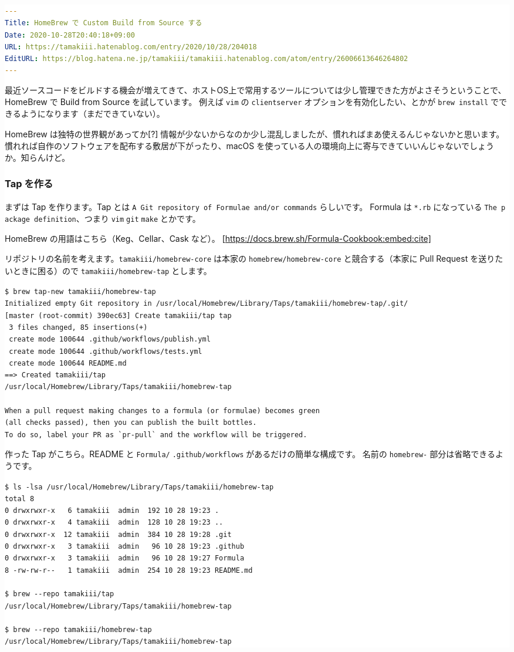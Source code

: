```yaml
---
Title: HomeBrew で Custom Build from Source する
Date: 2020-10-28T20:40:18+09:00
URL: https://tamakiii.hatenablog.com/entry/2020/10/28/204018
EditURL: https://blog.hatena.ne.jp/tamakiii/tamakiii.hatenablog.com/atom/entry/26006613646264802
---
```


最近ソースコードをビルドする機会が増えてきて、ホストOS上で常用するツールについては少し管理できた方がよさそうということで、HomeBrew で Build from Source を試しています。
例えば `vim` の `clientserver` オプションを有効化したい、とかが `brew install` でできるようになります（まだできていない）。

HomeBrew は独特の世界観があってか[?] 情報が少ないからなのか少し混乱しましたが、慣れればまあ使えるんじゃないかと思います。
慣れれば自作のソフトウェアを配布する敷居が下がったり、macOS を使っている人の環境向上に寄与できていいんじゃないでしょうか。知らんけど。

### Tap を作る

まずは Tap を作ります。Tap とは `A Git repository of Formulae and/or commands` らしいです。
Formula は `*.rb` になっている `The package definition`、つまり `vim` `git` `make` とかです。

HomeBrew の用語はこちら（Keg、Cellar、Cask など）。
[https://docs.brew.sh/Formula-Cookbook:embed:cite]

リポジトリの名前を考えます。`tamakiii/homebrew-core` は本家の `homebrew/homebrew-core` と競合する（本家に Pull Request を送りたいときに困る）ので `tamakiii/homebrew-tap` とします。
```
$ brew tap-new tamakiii/homebrew-tap
Initialized empty Git repository in /usr/local/Homebrew/Library/Taps/tamakiii/homebrew-tap/.git/
[master (root-commit) 390ec63] Create tamakiii/tap tap
 3 files changed, 85 insertions(+)
 create mode 100644 .github/workflows/publish.yml
 create mode 100644 .github/workflows/tests.yml
 create mode 100644 README.md
==> Created tamakiii/tap
/usr/local/Homebrew/Library/Taps/tamakiii/homebrew-tap

When a pull request making changes to a formula (or formulae) becomes green
(all checks passed), then you can publish the built bottles.
To do so, label your PR as `pr-pull` and the workflow will be triggered.
```

作った Tap がこちら。README と `Formula/` `.github/workflows` があるだけの簡単な構成です。
名前の `homebrew-` 部分は省略できるようです。
```
$ ls -lsa /usr/local/Homebrew/Library/Taps/tamakiii/homebrew-tap
total 8
0 drwxrwxr-x   6 tamakiii  admin  192 10 28 19:23 .
0 drwxrwxr-x   4 tamakiii  admin  128 10 28 19:23 ..
0 drwxrwxr-x  12 tamakiii  admin  384 10 28 19:28 .git
0 drwxrwxr-x   3 tamakiii  admin   96 10 28 19:23 .github
0 drwxrwxr-x   3 tamakiii  admin   96 10 28 19:27 Formula
8 -rw-rw-r--   1 tamakiii  admin  254 10 28 19:23 README.md

$ brew --repo tamakiii/tap
/usr/local/Homebrew/Library/Taps/tamakiii/homebrew-tap

$ brew --repo tamakiii/homebrew-tap
/usr/local/Homebrew/Library/Taps/tamakiii/homebrew-tap
```
